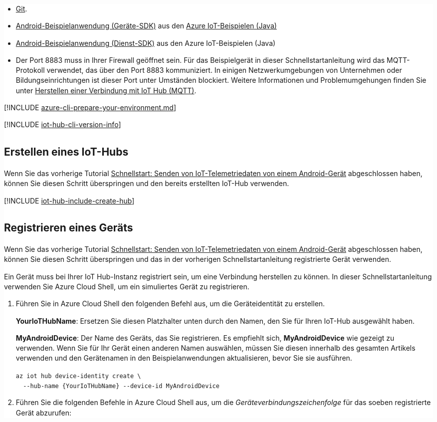 * [Git](https://git-scm.com/download/).

* [Android-Beispielanwendung (Geräte-SDK)](https://github.com/Azure-Samples/azure-iot-samples-java/tree/master/iot-hub/Samples/device/AndroidSample) aus den [Azure IoT-Beispielen (Java)](https://github.com/Azure-Samples/azure-iot-samples-java)

* [Android-Beispielanwendung (Dienst-SDK)](https://github.com/Azure-Samples/azure-iot-samples-java/tree/master/iot-hub/Samples/service/AndroidSample) aus den Azure IoT-Beispielen (Java)

* Der Port 8883 muss in Ihrer Firewall geöffnet sein. Für das Beispielgerät in dieser Schnellstartanleitung wird das MQTT-Protokoll verwendet, das über den Port 8883 kommuniziert. In einigen Netzwerkumgebungen von Unternehmen oder Bildungseinrichtungen ist dieser Port unter Umständen blockiert. Weitere Informationen und Problemumgehungen finden Sie unter [Herstellen einer Verbindung mit IoT Hub (MQTT)](iot-hub-mqtt-support.md#connecting-to-iot-hub).

[!INCLUDE [azure-cli-prepare-your-environment.md](../../includes/azure-cli-prepare-your-environment-no-header.md)]

[!INCLUDE [iot-hub-cli-version-info](../../includes/iot-hub-cli-version-info.md)]

## <a name="create-an-iot-hub"></a>Erstellen eines IoT-Hubs

Wenn Sie das vorherige Tutorial [Schnellstart: Senden von IoT-Telemetriedaten von einem Android-Gerät](quickstart-send-telemetry-android.md) abgeschlossen haben, können Sie diesen Schritt überspringen und den bereits erstellten IoT-Hub verwenden.

[!INCLUDE [iot-hub-include-create-hub](../../includes/iot-hub-include-create-hub.md)]

## <a name="register-a-device"></a>Registrieren eines Geräts

Wenn Sie das vorherige Tutorial [Schnellstart: Senden von IoT-Telemetriedaten von einem Android-Gerät](quickstart-send-telemetry-android.md) abgeschlossen haben, können Sie diesen Schritt überspringen und das in der vorherigen Schnellstartanleitung registrierte Gerät verwenden.

Ein Gerät muss bei Ihrer IoT Hub-Instanz registriert sein, um eine Verbindung herstellen zu können. In dieser Schnellstartanleitung verwenden Sie Azure Cloud Shell, um ein simuliertes Gerät zu registrieren.

1. Führen Sie in Azure Cloud Shell den folgenden Befehl aus, um die Geräteidentität zu erstellen.

   **YourIoTHubName**: Ersetzen Sie diesen Platzhalter unten durch den Namen, den Sie für Ihren IoT-Hub ausgewählt haben.

   **MyAndroidDevice**: Der Name des Geräts, das Sie registrieren. Es empfiehlt sich, **MyAndroidDevice** wie gezeigt zu verwenden. Wenn Sie für Ihr Gerät einen anderen Namen auswählen, müssen Sie diesen innerhalb des gesamten Artikels verwenden und den Gerätenamen in den Beispielanwendungen aktualisieren, bevor Sie sie ausführen.

    ```azurecli-interactive
    az iot hub device-identity create \
      --hub-name {YourIoTHubName} --device-id MyAndroidDevice
    ```

2. Führen Sie die folgenden Befehle in Azure Cloud Shell aus, um die _Geräteverbindungszeichenfolge_ für das soeben registrierte Gerät abzurufen:
